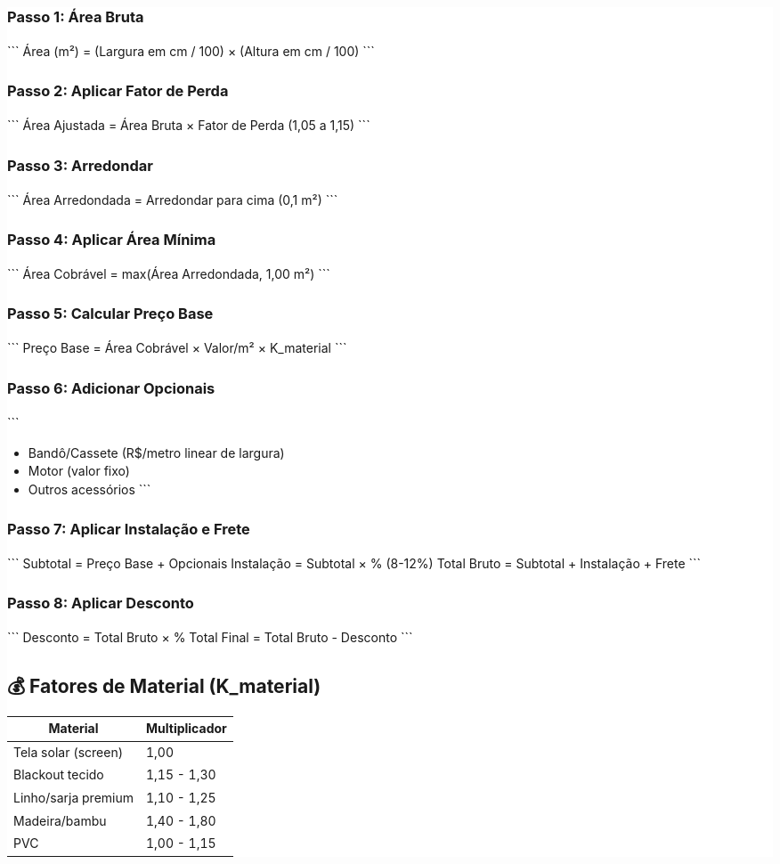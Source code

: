 ### Passo 1: Área Bruta
\`\`\`
Área (m²) = (Largura em cm / 100) × (Altura em cm / 100)
\`\`\`

### Passo 2: Aplicar Fator de Perda
\`\`\`
Área Ajustada = Área Bruta × Fator de Perda (1,05 a 1,15)
\`\`\`

### Passo 3: Arredondar
\`\`\`
Área Arredondada = Arredondar para cima (0,1 m²)
\`\`\`

### Passo 4: Aplicar Área Mínima
\`\`\`
Área Cobrável = max(Área Arredondada, 1,00 m²)
\`\`\`

### Passo 5: Calcular Preço Base
\`\`\`
Preço Base = Área Cobrável × Valor/m² × K_material
\`\`\`

### Passo 6: Adicionar Opcionais
\`\`\`
+ Bandô/Cassete (R$/metro linear de largura)
+ Motor (valor fixo)
+ Outros acessórios
\`\`\`

### Passo 7: Aplicar Instalação e Frete
\`\`\`
Subtotal = Preço Base + Opcionais
Instalação = Subtotal × % (8-12%)
Total Bruto = Subtotal + Instalação + Frete
\`\`\`

### Passo 8: Aplicar Desconto
\`\`\`
Desconto = Total Bruto × %
Total Final = Total Bruto - Desconto
\`\`\`

## 💰 Fatores de Material (K_material)

| Material | Multiplicador |
|----------|--------------|
| Tela solar (screen) | 1,00 |
| Blackout tecido | 1,15 - 1,30 |
| Linho/sarja premium | 1,10 - 1,25 |
| Madeira/bambu | 1,40 - 1,80 |
| PVC | 1,00 - 1,15 |
